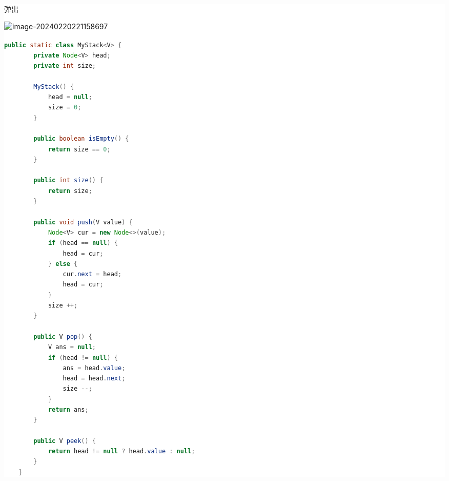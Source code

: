 弹出 

![image-20240220221158697](https://lyx-study-note-image.oss-cn-shenzhen.aliyuncs.com/img/image-20240220221158697.png)



```java
public static class MyStack<V> {
        private Node<V> head;
        private int size;

        MyStack() {
            head = null;
            size = 0;
        }

        public boolean isEmpty() {
            return size == 0;
        }

        public int size() {
            return size;
        }

        public void push(V value) {
            Node<V> cur = new Node<>(value);
            if (head == null) {
                head = cur;
            } else {
                cur.next = head;
                head = cur;
            }
            size ++;
        }

        public V pop() {
            V ans = null;
            if (head != null) {
                ans = head.value;
                head = head.next;
                size --;
            }
            return ans;
        }

        public V peek() {
            return head != null ? head.value : null;
        }
    }
```



